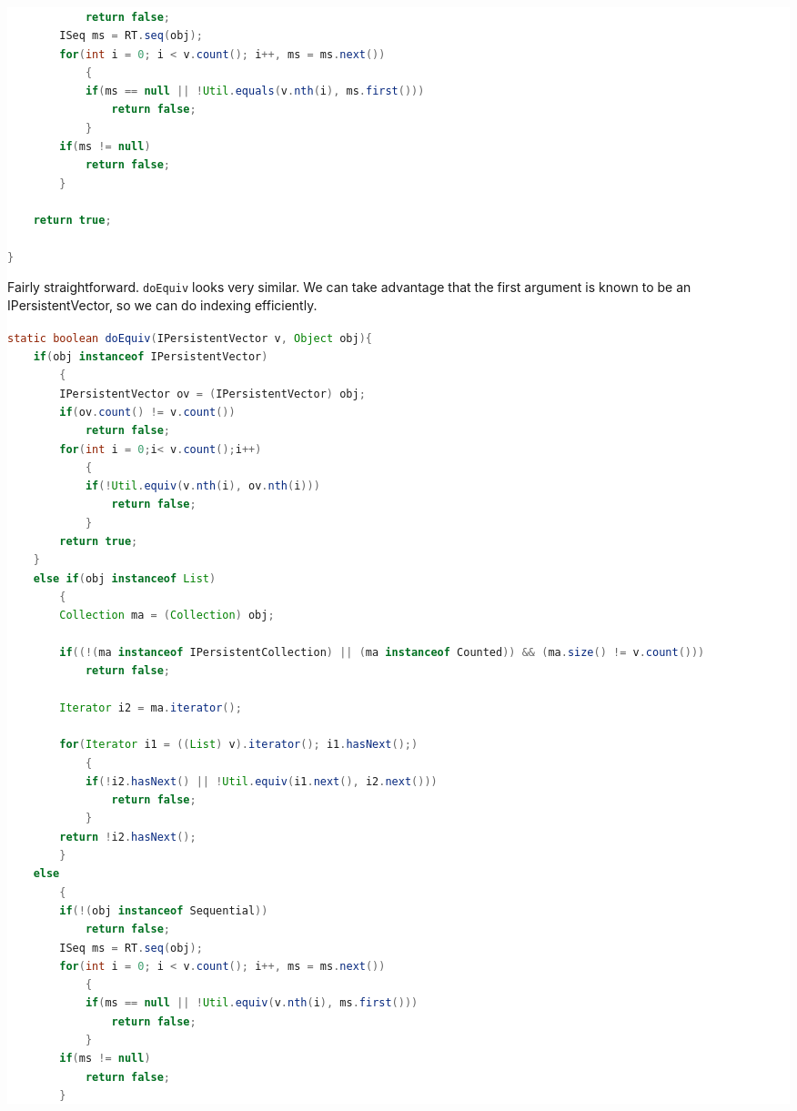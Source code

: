 ```Java
			return false;
		ISeq ms = RT.seq(obj);
		for(int i = 0; i < v.count(); i++, ms = ms.next())
			{
			if(ms == null || !Util.equals(v.nth(i), ms.first()))
				return false;
			}
		if(ms != null)
			return false;
		}

	return true;

}
```

Fairly straightforward.  `doEquiv` looks very similar.  We can take advantage that the first argument is known to be an IPersistentVector, so we can do indexing efficiently.


```Java
static boolean doEquiv(IPersistentVector v, Object obj){
    if(obj instanceof IPersistentVector)
        {
        IPersistentVector ov = (IPersistentVector) obj;
        if(ov.count() != v.count())
            return false;
        for(int i = 0;i< v.count();i++)
            {
            if(!Util.equiv(v.nth(i), ov.nth(i)))
                return false;
            }
        return true;
    }
	else if(obj instanceof List)
		{
		Collection ma = (Collection) obj;

		if((!(ma instanceof IPersistentCollection) || (ma instanceof Counted)) && (ma.size() != v.count()))
			return false;

		Iterator i2 = ma.iterator();

		for(Iterator i1 = ((List) v).iterator(); i1.hasNext();)
			{
			if(!i2.hasNext() || !Util.equiv(i1.next(), i2.next()))
				return false;
			}
		return !i2.hasNext();
		}
	else
		{
		if(!(obj instanceof Sequential))
			return false;
		ISeq ms = RT.seq(obj);
		for(int i = 0; i < v.count(); i++, ms = ms.next())
			{
			if(ms == null || !Util.equiv(v.nth(i), ms.first()))
				return false;
			}
		if(ms != null)
			return false;
		}
```